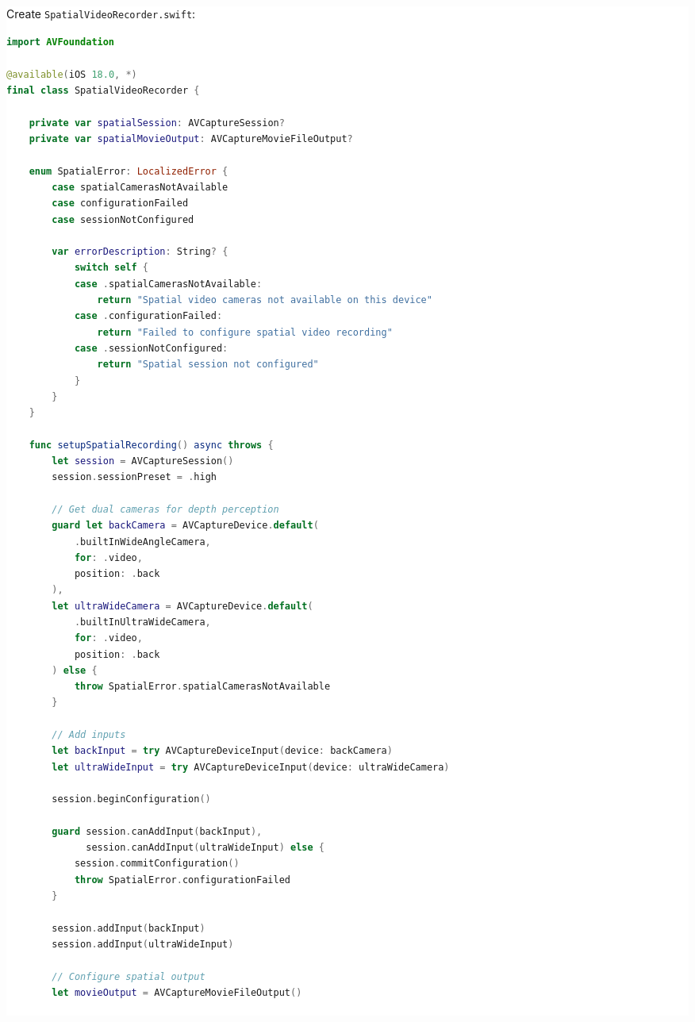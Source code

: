Create `SpatialVideoRecorder.swift`:

```swift
import AVFoundation

@available(iOS 18.0, *)
final class SpatialVideoRecorder {
    
    private var spatialSession: AVCaptureSession?
    private var spatialMovieOutput: AVCaptureMovieFileOutput?
    
    enum SpatialError: LocalizedError {
        case spatialCamerasNotAvailable
        case configurationFailed
        case sessionNotConfigured
        
        var errorDescription: String? {
            switch self {
            case .spatialCamerasNotAvailable:
                return "Spatial video cameras not available on this device"
            case .configurationFailed:
                return "Failed to configure spatial video recording"
            case .sessionNotConfigured:
                return "Spatial session not configured"
            }
        }
    }
    
    func setupSpatialRecording() async throws {
        let session = AVCaptureSession()
        session.sessionPreset = .high
        
        // Get dual cameras for depth perception
        guard let backCamera = AVCaptureDevice.default(
            .builtInWideAngleCamera,
            for: .video,
            position: .back
        ),
        let ultraWideCamera = AVCaptureDevice.default(
            .builtInUltraWideCamera,
            for: .video,
            position: .back
        ) else {
            throw SpatialError.spatialCamerasNotAvailable
        }
        
        // Add inputs
        let backInput = try AVCaptureDeviceInput(device: backCamera)
        let ultraWideInput = try AVCaptureDeviceInput(device: ultraWideCamera)
        
        session.beginConfiguration()
        
        guard session.canAddInput(backInput),
              session.canAddInput(ultraWideInput) else {
            session.commitConfiguration()
            throw SpatialError.configurationFailed
        }
        
        session.addInput(backInput)
        session.addInput(ultraWideInput)
        
        // Configure spatial output
        let movieOutput = AVCaptureMovieFileOutput()
        
```
